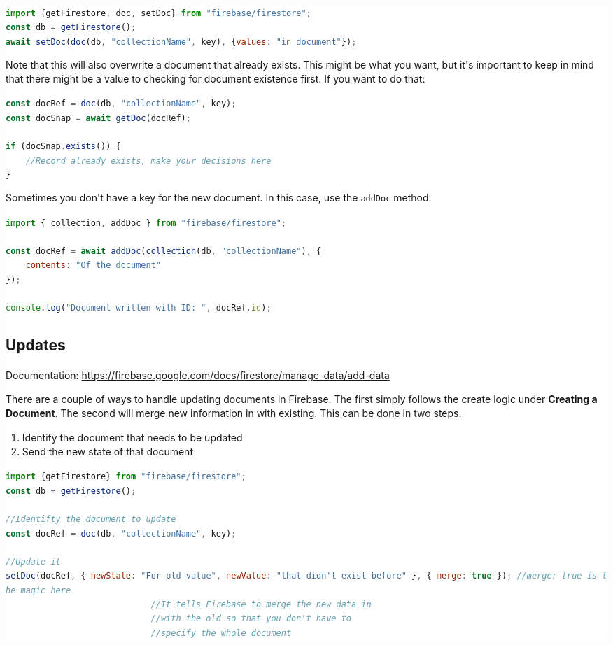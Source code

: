 ```javascript
import {getFirestore, doc, setDoc} from "firebase/firestore";
const db = getFirestore();
await setDoc(doc(db, "collectionName", key), {values: "in document"});
```

Note that this will also overwrite a document that already exists.  This might be what you want, but it's important to keep in mind that there might be a value to checking for document existence first.  If you want to do that:

```javascript
const docRef = doc(db, "collectionName", key);
const docSnap = await getDoc(docRef);

if (docSnap.exists()) {
	//Record already exists, make your decisions here
}
```

Sometimes you don't have a key for the new document.  In this case, use the `addDoc` method:

```javascript
import { collection, addDoc } from "firebase/firestore"; 

const docRef = await addDoc(collection(db, "collectionName"), {
	contents: "Of the document"
});

console.log("Document written with ID: ", docRef.id);
```



## Updates

Documentation: https://firebase.google.com/docs/firestore/manage-data/add-data

There are a couple of ways to handle updating documents in Firebase.  The first simply follows the create logic under **Creating a Document**.  The second will merge new information in with existing.  This can be done in two steps.

1. Identify the document that needs to be updated
2. Send the new state of that document

```javascript
import {getFirestore} from "firebase/firestore";
const db = getFirestore();

//Identifty the document to update
const docRef = doc(db, "collectionName", key);

//Update it
setDoc(docRef, { newState: "For old value", newValue: "that didn't exist before" }, { merge: true }); //merge: true is the magic here
                             //It tells Firebase to merge the new data in
                             //with the old so that you don't have to
                             //specify the whole document
```
